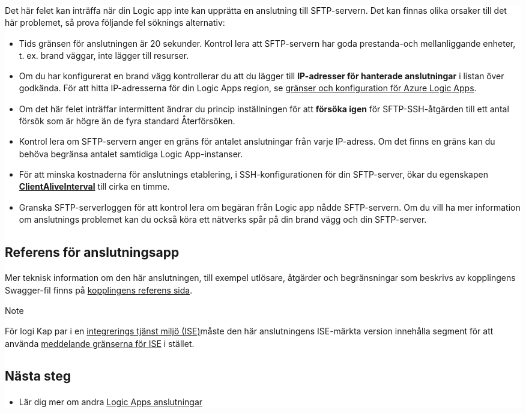 Det här felet kan inträffa när din Logic app inte kan upprätta en anslutning till SFTP-servern. Det kan finnas olika orsaker till det här problemet, så prova följande fel söknings alternativ:

* Tids gränsen för anslutningen är 20 sekunder. Kontrol lera att SFTP-servern har goda prestanda-och mellanliggande enheter, t. ex. brand väggar, inte lägger till resurser. 

* Om du har konfigurerat en brand vägg kontrollerar du att du lägger till **IP-adresser för hanterade anslutningar** i listan över godkända. För att hitta IP-adresserna för din Logic Apps region, se [gränser och konfiguration för Azure Logic Apps](../logic-apps/logic-apps-limits-and-config.md#multi-tenant-azure---outbound-ip-addresses).

* Om det här felet inträffar intermittent ändrar du princip inställningen för att **försöka igen** för SFTP-SSH-åtgärden till ett antal försök som är högre än de fyra standard Återförsöken.

* Kontrol lera om SFTP-servern anger en gräns för antalet anslutningar från varje IP-adress. Om det finns en gräns kan du behöva begränsa antalet samtidiga Logic App-instanser.

* För att minska kostnaderna för anslutnings etablering, i SSH-konfigurationen för din SFTP-server, ökar du egenskapen [**ClientAliveInterval**](https://man.openbsd.org/sshd_config#ClientAliveInterval) till cirka en timme.

* Granska SFTP-serverloggen för att kontrol lera om begäran från Logic app nådde SFTP-servern. Om du vill ha mer information om anslutnings problemet kan du också köra ett nätverks spår på din brand vägg och din SFTP-server.

## <a name="connector-reference"></a>Referens för anslutningsapp

Mer teknisk information om den här anslutningen, till exempel utlösare, åtgärder och begränsningar som beskrivs av kopplingens Swagger-fil finns på [kopplingens referens sida](/connectors/sftpwithssh/).

> [!NOTE]
> För logi Kap par i en [integrerings tjänst miljö (ISE)](../logic-apps/connect-virtual-network-vnet-isolated-environment-overview.md)måste den här anslutningens ISE-märkta version innehålla segment för att använda [meddelande gränserna för ISE](../logic-apps/logic-apps-limits-and-config.md#message-size-limits) i stället.

## <a name="next-steps"></a>Nästa steg

* Lär dig mer om andra [Logic Apps anslutningar](../connectors/apis-list.md)
